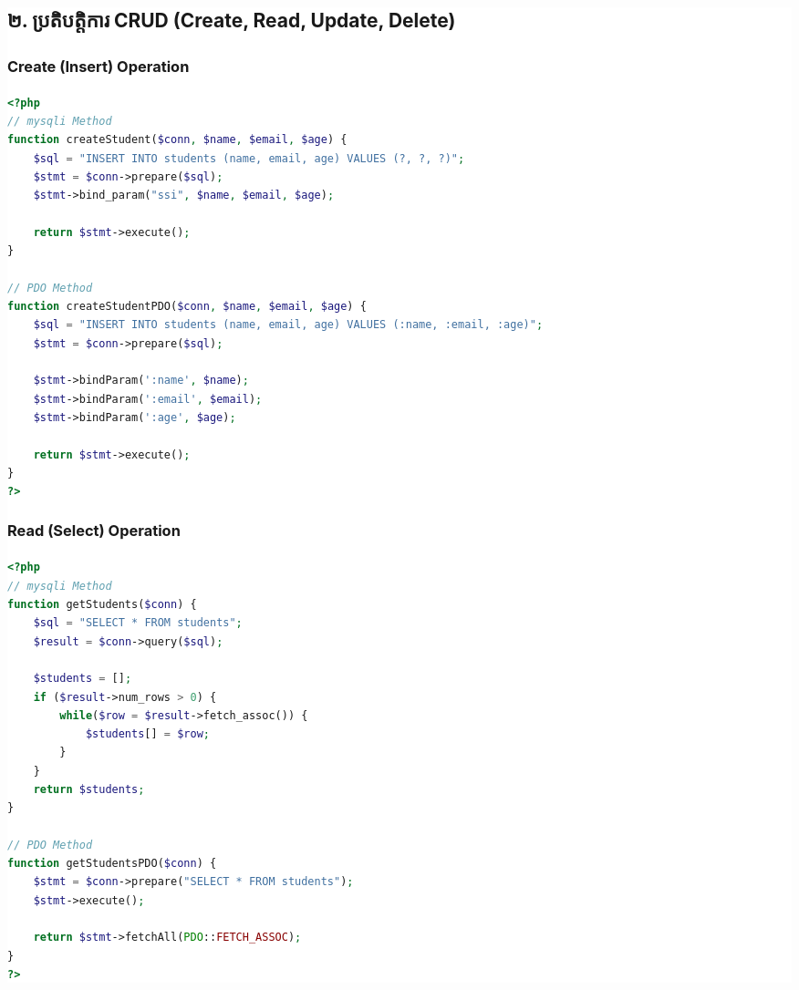 ## ២. ប្រតិបត្តិការ CRUD (Create, Read, Update, Delete)

### Create (Insert) Operation
```php
<?php
// mysqli Method
function createStudent($conn, $name, $email, $age) {
    $sql = "INSERT INTO students (name, email, age) VALUES (?, ?, ?)";
    $stmt = $conn->prepare($sql);
    $stmt->bind_param("ssi", $name, $email, $age);
    
    return $stmt->execute();
}

// PDO Method
function createStudentPDO($conn, $name, $email, $age) {
    $sql = "INSERT INTO students (name, email, age) VALUES (:name, :email, :age)";
    $stmt = $conn->prepare($sql);
    
    $stmt->bindParam(':name', $name);
    $stmt->bindParam(':email', $email);
    $stmt->bindParam(':age', $age);
    
    return $stmt->execute();
}
?>
```

### Read (Select) Operation
```php
<?php
// mysqli Method
function getStudents($conn) {
    $sql = "SELECT * FROM students";
    $result = $conn->query($sql);
    
    $students = [];
    if ($result->num_rows > 0) {
        while($row = $result->fetch_assoc()) {
            $students[] = $row;
        }
    }
    return $students;
}

// PDO Method
function getStudentsPDO($conn) {
    $stmt = $conn->prepare("SELECT * FROM students");
    $stmt->execute();
    
    return $stmt->fetchAll(PDO::FETCH_ASSOC);
}
?>
```

